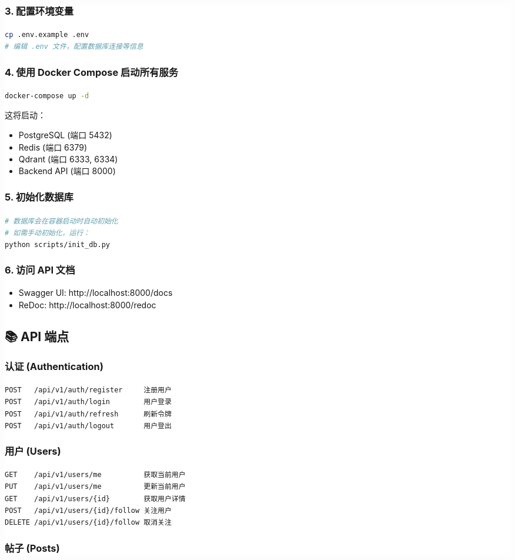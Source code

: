 ### 3. 配置环境变量

```bash
cp .env.example .env
# 编辑 .env 文件，配置数据库连接等信息
```

### 4. 使用 Docker Compose 启动所有服务

```bash
docker-compose up -d
```

这将启动：
- PostgreSQL (端口 5432)
- Redis (端口 6379)
- Qdrant (端口 6333, 6334)
- Backend API (端口 8000)

### 5. 初始化数据库

```bash
# 数据库会在容器启动时自动初始化
# 如需手动初始化，运行：
python scripts/init_db.py
```

### 6. 访问 API 文档

- Swagger UI: http://localhost:8000/docs
- ReDoc: http://localhost:8000/redoc

## 📚 API 端点

### 认证 (Authentication)

```
POST   /api/v1/auth/register     注册用户
POST   /api/v1/auth/login        用户登录
POST   /api/v1/auth/refresh      刷新令牌
POST   /api/v1/auth/logout       用户登出
```

### 用户 (Users)

```
GET    /api/v1/users/me          获取当前用户
PUT    /api/v1/users/me          更新当前用户
GET    /api/v1/users/{id}        获取用户详情
POST   /api/v1/users/{id}/follow 关注用户
DELETE /api/v1/users/{id}/follow 取消关注
```

### 帖子 (Posts)
